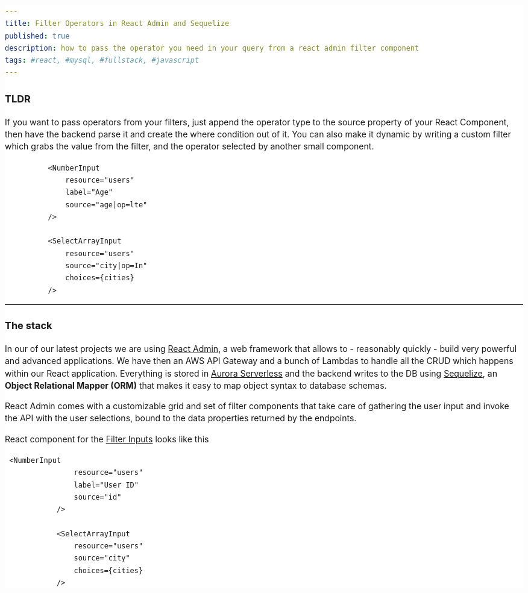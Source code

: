 ```yaml
---
title: Filter Operators in React Admin and Sequelize
published: true
description: how to pass the operator you need in your query from a react admin filter component
tags: #react, #mysql, #fullstack, #javascript
---
```



### TLDR

If you want to pass operators from your filters, just append the operator type to the source property of your React Component, then have the backend parse it and create the where condition out of it.
You can also make it dynamic by writing a custom filter which grabs the value from the filter, and the operator selected by another small component.

  ```
            <NumberInput
                resource="users"
                label="Age"
                source="age|op=lte"
            />

            <SelectArrayInput
                resource="users"
                source="city|op=In"
                choices={cities}
            />
```
----


### The stack
In our of our latest projects we are using [React Admin](https://marmelab.com/react-admin/), a web framework that allows to - reasonably quickly - build very powerful and advanced applications.
We have then an AWS API Gateway and a bunch of Lambdas to handle all the CRUD which happens within our React application.
Everything is stored in [Aurora Serverless](https://aws.amazon.com/rds/aurora/serverless/) and the backend writes to the DB using [Sequelize](https://sequelize.org/), an **Object Relational Mapper (ORM)** that makes it easy to map object syntax to database schemas. 

React Admin comes with a customizable grid and set of filter components that take care of gathering the user input and invoke the API with the user selections, bound to the data properties returned by the endpoints.

React component for the [Filter Inputs](https://marmelab.com/react-admin/List.html#filters-filter-inputs) looks like this
```
 <NumberInput
                resource="users"
                label="User ID"
                source="id"
            />

            <SelectArrayInput
                resource="users"
                source="city"
                choices={cities}
            />
```

